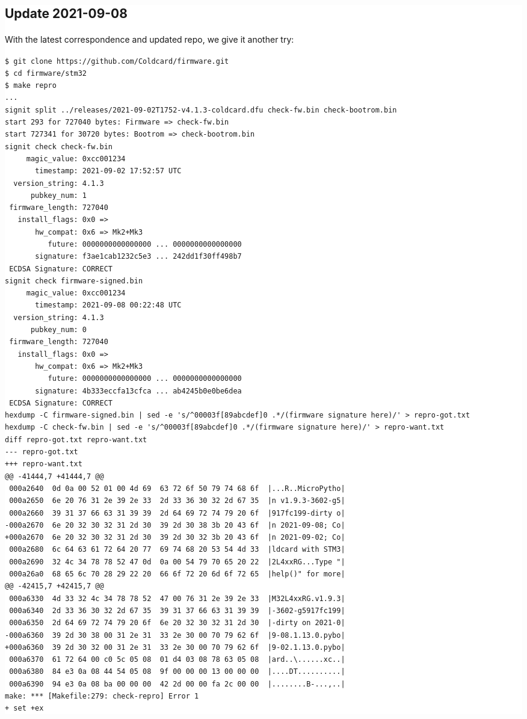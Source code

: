 ## Update 2021-09-08

With the latest correspondence and updated repo, we give it another try:

```
$ git clone https://github.com/Coldcard/firmware.git
$ cd firmware/stm32
$ make repro
...
signit split ../releases/2021-09-02T1752-v4.1.3-coldcard.dfu check-fw.bin check-bootrom.bin
start 293 for 727040 bytes: Firmware => check-fw.bin
start 727341 for 30720 bytes: Bootrom => check-bootrom.bin
signit check check-fw.bin
     magic_value: 0xcc001234
       timestamp: 2021-09-02 17:52:57 UTC
  version_string: 4.1.3
      pubkey_num: 1
 firmware_length: 727040
   install_flags: 0x0 =>
       hw_compat: 0x6 => Mk2+Mk3
          future: 0000000000000000 ... 0000000000000000
       signature: f3ae1cab1232c5e3 ... 242dd1f30ff498b7
 ECDSA Signature: CORRECT
signit check firmware-signed.bin
     magic_value: 0xcc001234
       timestamp: 2021-09-08 00:22:48 UTC
  version_string: 4.1.3
      pubkey_num: 0
 firmware_length: 727040
   install_flags: 0x0 =>
       hw_compat: 0x6 => Mk2+Mk3
          future: 0000000000000000 ... 0000000000000000
       signature: 4b333eccfa13cfca ... ab4245b0e0be6dea
 ECDSA Signature: CORRECT
hexdump -C firmware-signed.bin | sed -e 's/^00003f[89abcdef]0 .*/(firmware signature here)/' > repro-got.txt
hexdump -C check-fw.bin | sed -e 's/^00003f[89abcdef]0 .*/(firmware signature here)/' > repro-want.txt
diff repro-got.txt repro-want.txt
--- repro-got.txt
+++ repro-want.txt
@@ -41444,7 +41444,7 @@
 000a2640  0d 0a 00 52 01 00 4d 69  63 72 6f 50 79 74 68 6f  |...R..MicroPytho|
 000a2650  6e 20 76 31 2e 39 2e 33  2d 33 36 30 32 2d 67 35  |n v1.9.3-3602-g5|
 000a2660  39 31 37 66 63 31 39 39  2d 64 69 72 74 79 20 6f  |917fc199-dirty o|
-000a2670  6e 20 32 30 32 31 2d 30  39 2d 30 38 3b 20 43 6f  |n 2021-09-08; Co|
+000a2670  6e 20 32 30 32 31 2d 30  39 2d 30 32 3b 20 43 6f  |n 2021-09-02; Co|
 000a2680  6c 64 63 61 72 64 20 77  69 74 68 20 53 54 4d 33  |ldcard with STM3|
 000a2690  32 4c 34 78 78 52 47 0d  0a 00 54 79 70 65 20 22  |2L4xxRG...Type "|
 000a26a0  68 65 6c 70 28 29 22 20  66 6f 72 20 6d 6f 72 65  |help()" for more|
@@ -42415,7 +42415,7 @@
 000a6330  4d 33 32 4c 34 78 78 52  47 00 76 31 2e 39 2e 33  |M32L4xxRG.v1.9.3|
 000a6340  2d 33 36 30 32 2d 67 35  39 31 37 66 63 31 39 39  |-3602-g5917fc199|
 000a6350  2d 64 69 72 74 79 20 6f  6e 20 32 30 32 31 2d 30  |-dirty on 2021-0|
-000a6360  39 2d 30 38 00 31 2e 31  33 2e 30 00 70 79 62 6f  |9-08.1.13.0.pybo|
+000a6360  39 2d 30 32 00 31 2e 31  33 2e 30 00 70 79 62 6f  |9-02.1.13.0.pybo|
 000a6370  61 72 64 00 c0 5c 05 08  01 d4 03 08 78 63 05 08  |ard..\......xc..|
 000a6380  84 e3 0a 08 44 54 05 08  9f 00 00 00 13 00 00 00  |....DT..........|
 000a6390  94 e3 0a 08 ba 00 00 00  42 2d 00 00 fa 2c 00 00  |........B-...,..|
make: *** [Makefile:279: check-repro] Error 1
+ set +ex
```
